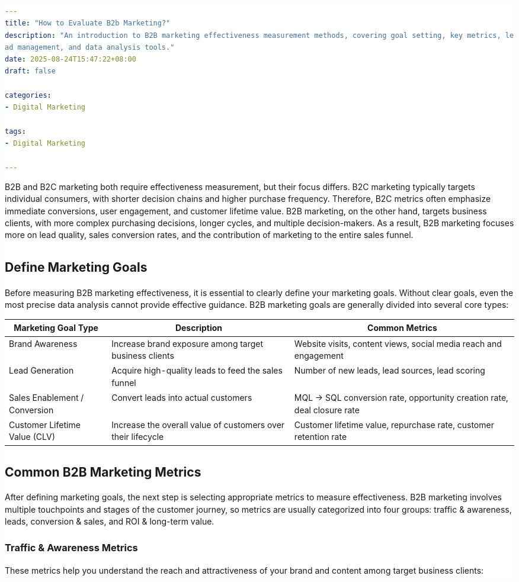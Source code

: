 ```yaml
---
title: "How to Evaluate B2b Marketing?"
description: "An introduction to B2B marketing effectiveness measurement methods, covering goal setting, key metrics, lead management, and data analysis tools."
date: 2025-08-24T15:47:22+08:00
draft: false

categories:
- Digital Marketing

tags:
- Digital Marketing

---
```



B2B and B2C marketing both require effectiveness measurement, but their focus differs. B2C marketing typically targets individual consumers, with shorter decision chains and higher purchase frequency. Therefore, B2C metrics often emphasize immediate conversions, user engagement, and customer lifetime value. B2B marketing, on the other hand, targets business clients, with more complex purchasing decisions, longer cycles, and multiple decision-makers. As a result, B2B marketing focuses more on lead quality, sales conversion rates, and the contribution of marketing to the entire sales funnel.

## Define Marketing Goals

Before measuring B2B marketing effectiveness, it is essential to clearly define your marketing goals. Without clear goals, even the most precise data analysis cannot provide effective guidance. B2B marketing goals are generally divided into several core types:

| **Marketing Goal Type**       | **Description**                                              | **Common Metrics**                                                      |
| ----------------------------- | ------------------------------------------------------------ | ----------------------------------------------------------------------- |
| Brand Awareness               | Increase brand exposure among target business clients        | Website visits, content views, social media reach and engagement        |
| Lead Generation               | Acquire high-quality leads to feed the sales funnel          | Number of new leads, lead sources, lead scoring                         |
| Sales Enablement / Conversion | Convert leads into actual customers                          | MQL → SQL conversion rate, opportunity creation rate, deal closure rate |
| Customer Lifetime Value (CLV) | Increase the overall value of customers over their lifecycle | Customer lifetime value, repurchase rate, customer retention rate       |

## Common B2B Marketing Metrics

After defining marketing goals, the next step is selecting appropriate metrics to measure effectiveness. B2B marketing involves multiple touchpoints and stages of the customer journey, so metrics are usually categorized into four groups: traffic & awareness, leads, conversion & sales, and ROI & long-term value.

### Traffic & Awareness Metrics

These metrics help you understand the reach and attractiveness of your brand and content among target business clients:
